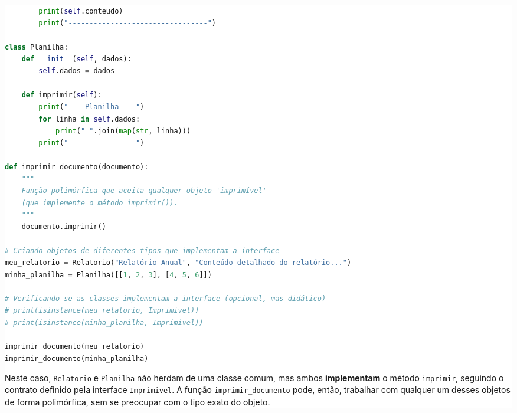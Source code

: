 ```python
        print(self.conteudo)
        print("---------------------------------")

class Planilha:
    def __init__(self, dados):
        self.dados = dados

    def imprimir(self):
        print("--- Planilha ---")
        for linha in self.dados:
            print(" ".join(map(str, linha)))
        print("----------------")

def imprimir_documento(documento):
    """
    Função polimórfica que aceita qualquer objeto 'imprimível'
    (que implemente o método imprimir()).
    """
    documento.imprimir()

# Criando objetos de diferentes tipos que implementam a interface
meu_relatorio = Relatorio("Relatório Anual", "Conteúdo detalhado do relatório...")
minha_planilha = Planilha([[1, 2, 3], [4, 5, 6]])

# Verificando se as classes implementam a interface (opcional, mas didático)
# print(isinstance(meu_relatorio, Imprimivel))
# print(isinstance(minha_planilha, Imprimivel))

imprimir_documento(meu_relatorio)
imprimir_documento(minha_planilha)
```

Neste caso, `Relatorio` e `Planilha` não herdam de uma classe comum, mas ambos **implementam** o método `imprimir`, seguindo o contrato definido pela interface `Imprimivel`. A função `imprimir_documento` pode, então, trabalhar com qualquer um desses objetos de forma polimórfica, sem se preocupar com o tipo exato do objeto.